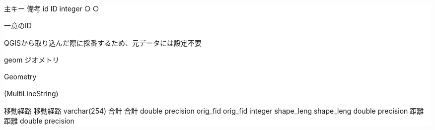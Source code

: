 <th>主キー</th>
<th>備考</th>
</tr>
</thead>
<tbody>
<tr class="odd">
<td>id</td>
<td>ID</td>
<td>integer</td>
<td>○</td>
<td>○</td>
<td><p>一意のID</p>
<p>QGISから取り込んだ際に採番するため、元データには設定不要</p></td>
</tr>
<tr class="even">
<td>geom</td>
<td>ジオメトリ</td>
<td><p>Geometry</p>
<p>(MultiLineString)</p></td>
<td></td>
<td></td>
<td></td>
</tr>
<tr class="odd">
<td>移動経路</td>
<td>移動経路</td>
<td>varchar(254)</td>
<td></td>
<td></td>
<td></td>
</tr>
<tr class="even">
<td>合計</td>
<td>合計</td>
<td>double precision</td>
<td></td>
<td></td>
<td></td>
</tr>
<tr class="odd">
<td>orig_fid</td>
<td>orig_fid</td>
<td>integer</td>
<td></td>
<td></td>
<td></td>
</tr>
<tr class="even">
<td>shape_leng</td>
<td>shape_leng</td>
<td>double precision</td>
<td></td>
<td></td>
<td></td>
</tr>
<tr class="odd">
<td>距離</td>
<td>距離</td>
<td>double precision</td>
<td></td>
<td></td>
<td></td>
</tr>
</tbody>